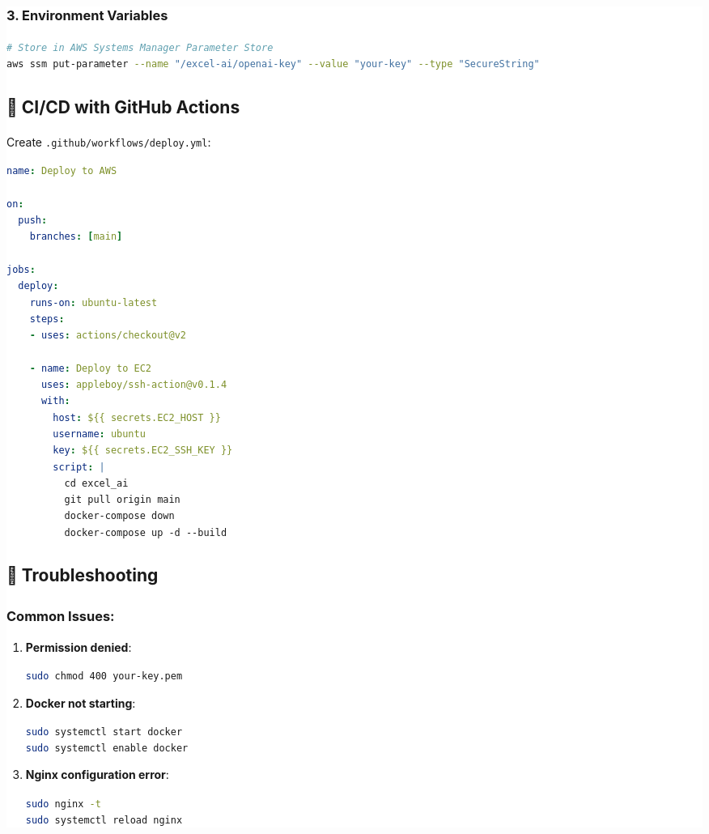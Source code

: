 ### 3. Environment Variables
```bash
# Store in AWS Systems Manager Parameter Store
aws ssm put-parameter --name "/excel-ai/openai-key" --value "your-key" --type "SecureString"
```

## 🔄 CI/CD with GitHub Actions

Create `.github/workflows/deploy.yml`:
```yaml
name: Deploy to AWS

on:
  push:
    branches: [main]

jobs:
  deploy:
    runs-on: ubuntu-latest
    steps:
    - uses: actions/checkout@v2
    
    - name: Deploy to EC2
      uses: appleboy/ssh-action@v0.1.4
      with:
        host: ${{ secrets.EC2_HOST }}
        username: ubuntu
        key: ${{ secrets.EC2_SSH_KEY }}
        script: |
          cd excel_ai
          git pull origin main
          docker-compose down
          docker-compose up -d --build
```

## 🐛 Troubleshooting

### Common Issues:

1. **Permission denied**:
   ```bash
   sudo chmod 400 your-key.pem
   ```

2. **Docker not starting**:
   ```bash
   sudo systemctl start docker
   sudo systemctl enable docker
   ```

3. **Nginx configuration error**:
   ```bash
   sudo nginx -t
   sudo systemctl reload nginx
   ```
